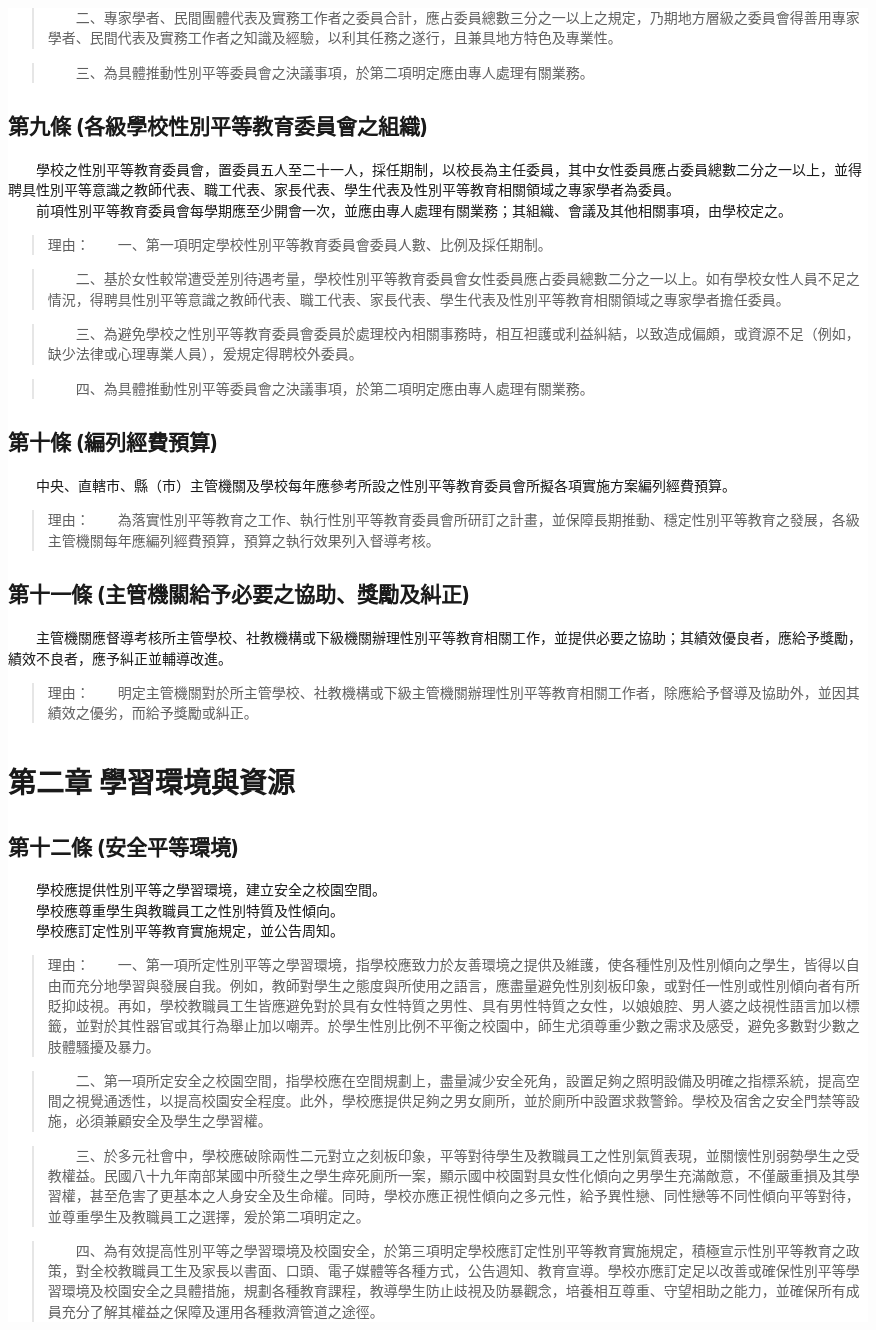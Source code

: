 > 　　二、專家學者、民間團體代表及實務工作者之委員合計，應占委員總數三分之一以上之規定，乃期地方層級之委員會得善用專家學者、民間代表及實務工作者之知識及經驗，以利其任務之遂行，且兼具地方特色及專業性。

> 　　三、為具體推動性別平等委員會之決議事項，於第二項明定應由專人處理有關業務。



第九條 (各級學校性別平等教育委員會之組織)
-----------------------------------------
　　學校之性別平等教育委員會，置委員五人至二十一人，採任期制，以校長為主任委員，其中女性委員應占委員總數二分之一以上，並得聘具性別平等意識之教師代表、職工代表、家長代表、學生代表及性別平等教育相關領域之專家學者為委員。  
　　前項性別平等教育委員會每學期應至少開會一次，並應由專人處理有關業務；其組織、會議及其他相關事項，由學校定之。  
> 理由：　　一、第一項明定學校性別平等教育委員會委員人數、比例及採任期制。

> 　　二、基於女性較常遭受差別待遇考量，學校性別平等教育委員會女性委員應占委員總數二分之一以上。如有學校女性人員不足之情況，得聘具性別平等意識之教師代表、職工代表、家長代表、學生代表及性別平等教育相關領域之專家學者擔任委員。

> 　　三、為避免學校之性別平等教育委員會委員於處理校內相關事務時，相互袒護或利益糾結，以致造成偏頗，或資源不足（例如，缺少法律或心理專業人員），爰規定得聘校外委員。

> 　　四、為具體推動性別平等委員會之決議事項，於第二項明定應由專人處理有關業務。



第十條 (編列經費預算)
---------------------
　　中央、直轄市、縣（市）主管機關及學校每年應參考所設之性別平等教育委員會所擬各項實施方案編列經費預算。  
> 理由：　　為落實性別平等教育之工作、執行性別平等教育委員會所研訂之計畫，並保障長期推動、穩定性別平等教育之發展，各級主管機關每年應編列經費預算，預算之執行效果列入督導考核。



第十一條 (主管機關給予必要之協助、獎勵及糾正)
---------------------------------------------
　　主管機關應督導考核所主管學校、社教機構或下級機關辦理性別平等教育相關工作，並提供必要之協助；其績效優良者，應給予獎勵，績效不良者，應予糾正並輔導改進。  
> 理由：　　明定主管機關對於所主管學校、社教機構或下級主管機關辦理性別平等教育相關工作者，除應給予督導及協助外，並因其績效之優劣，而給予獎勵或糾正。



第二章  學習環境與資源
======================
第十二條 (安全平等環境)
-----------------------
　　學校應提供性別平等之學習環境，建立安全之校園空間。  
　　學校應尊重學生與教職員工之性別特質及性傾向。  
　　學校應訂定性別平等教育實施規定，並公告周知。  
> 理由：　　一、第一項所定性別平等之學習環境，指學校應致力於友善環境之提供及維護，使各種性別及性別傾向之學生，皆得以自由而充分地學習與發展自我。例如，教師對學生之態度與所使用之語言，應盡量避免性別刻板印象，或對任一性別或性別傾向者有所貶抑歧視。再如，學校教職員工生皆應避免對於具有女性特質之男性、具有男性特質之女性，以娘娘腔、男人婆之歧視性語言加以標籤，並對於其性器官或其行為舉止加以嘲弄。於學生性別比例不平衡之校園中，師生尤須尊重少數之需求及感受，避免多數對少數之肢體騷擾及暴力。

> 　　二、第一項所定安全之校園空間，指學校應在空間規劃上，盡量減少安全死角，設置足夠之照明設備及明確之指標系統，提高空間之視覺通透性，以提高校園安全程度。此外，學校應提供足夠之男女廁所，並於廁所中設置求救警鈴。學校及宿舍之安全門禁等設施，必須兼顧安全及學生之學習權。

> 　　三、於多元社會中，學校應破除兩性二元對立之刻板印象，平等對待學生及教職員工之性別氣質表現，並關懷性別弱勢學生之受教權益。民國八十九年南部某國中所發生之學生瘁死廁所一案，顯示國中校園對具女性化傾向之男學生充滿敵意，不僅嚴重損及其學習權，甚至危害了更基本之人身安全及生命權。同時，學校亦應正視性傾向之多元性，給予異性戀、同性戀等不同性傾向平等對待，並尊重學生及教職員工之選擇，爰於第二項明定之。

> 　　四、為有效提高性別平等之學習環境及校園安全，於第三項明定學校應訂定性別平等教育實施規定，積極宣示性別平等教育之政策，對全校教職員工生及家長以書面、口頭、電子媒體等各種方式，公告週知、教育宣導。學校亦應訂定足以改善或確保性別平等學習環境及校園安全之具體措施，規劃各種教育課程，教導學生防止歧視及防暴觀念，培養相互尊重、守望相助之能力，並確保所有成員充分了解其權益之保障及運用各種救濟管道之途徑。


